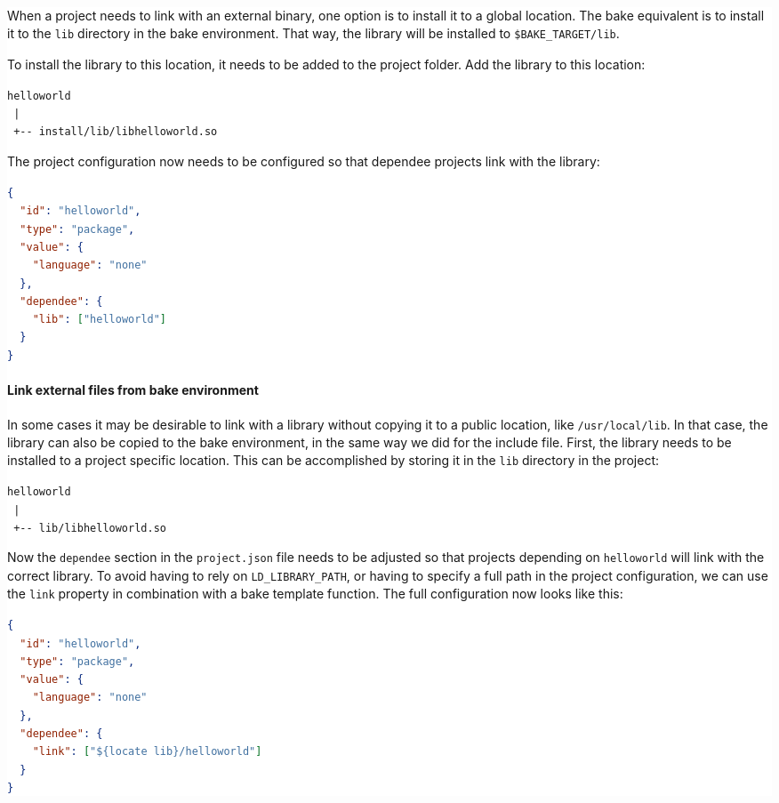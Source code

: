 When a project needs to link with an external binary, one option is to install it to a global location. The bake equivalent is to install it to the `lib` directory in the bake environment. That way, the library will be installed to `$BAKE_TARGET/lib`.

To install the library to this location, it needs to be added to the project folder. Add the library to this location:

```
helloworld
 |
 +-- install/lib/libhelloworld.so
```

The project configuration now needs to be configured so that dependee projects link with the library:

```json
{
  "id": "helloworld",
  "type": "package",
  "value": {
    "language": "none"
  },
  "dependee": {
    "lib": ["helloworld"]
  }
}
```

#### Link external files from bake environment

In some cases it may be desirable to link with a library without copying it to a public location, like `/usr/local/lib`. In that case, the library can also be copied to the bake environment, in the same way we did for the include file. First, the library needs to be installed to a project specific location. This can be accomplished by storing it in the `lib` directory in the project:

```
helloworld
 |
 +-- lib/libhelloworld.so
```

Now the `dependee` section in the `project.json` file needs to be adjusted so that projects depending on `helloworld` will link with the correct library. To avoid having to rely on `LD_LIBRARY_PATH`, or having to specify a full path in the project configuration, we can use the `link` property in combination with a bake template function. The full configuration now looks like this:

```json
{
  "id": "helloworld",
  "type": "package",
  "value": {
    "language": "none"
  },
  "dependee": {
    "link": ["${locate lib}/helloworld"]
  }
}
```
